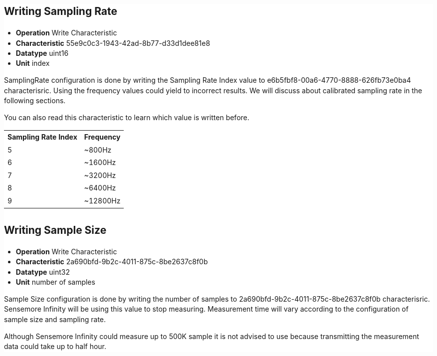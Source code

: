 ## Writing Sampling Rate
 - **Operation** Write Characteristic
 - **Characteristic** 55e9c0c3-1943-42ad-8b77-d33d1dee81e8
 - **Datatype** uint16
 - **Unit** index

 SamplingRate configuration is done by writing the Sampling Rate Index value to e6b5fbf8-00a6-4770-8888-626fb73e0ba4 characterisric. Using the frequency values could yield to incorrect results. We will discuss about calibrated sampling rate in the following sections. 

  You can also read this characteristic to learn which value is written before.

 <table>
	<tr>
		<th>Sampling Rate Index</th>
		<th>Frequency</th>
	</tr>
	<tr>
		<td>5</td>
		<td>~800Hz</td>
	</tr>
	<tr>
		<td>6</td>
		<td>~1600Hz</td>
	</tr>
    <tr>
		<td>7</td>
		<td>~3200Hz</td>
	</tr>
    <tr>
		<td>8</td>
		<td>~6400Hz</td>
	</tr>
    <tr>
		<td>9</td>
		<td>~12800Hz</td>
	</tr>
    
</table>


## Writing Sample Size
 - **Operation** Write Characteristic
 - **Characteristic** 2a690bfd-9b2c-4011-875c-8be2637c8f0b
 - **Datatype** uint32
 - **Unit** number of samples


 Sample Size configuration is done by writing the number of samples to 2a690bfd-9b2c-4011-875c-8be2637c8f0b characterisric. Sensemore Infinity will be using this value to stop measuring. Measurement time will vary according to the configuration of sample size and sampling rate. 
 
 Although Sensemore Infinity could measure up to 500K sample it is not advised to use because transmitting the measurement data could take up to half hour.
